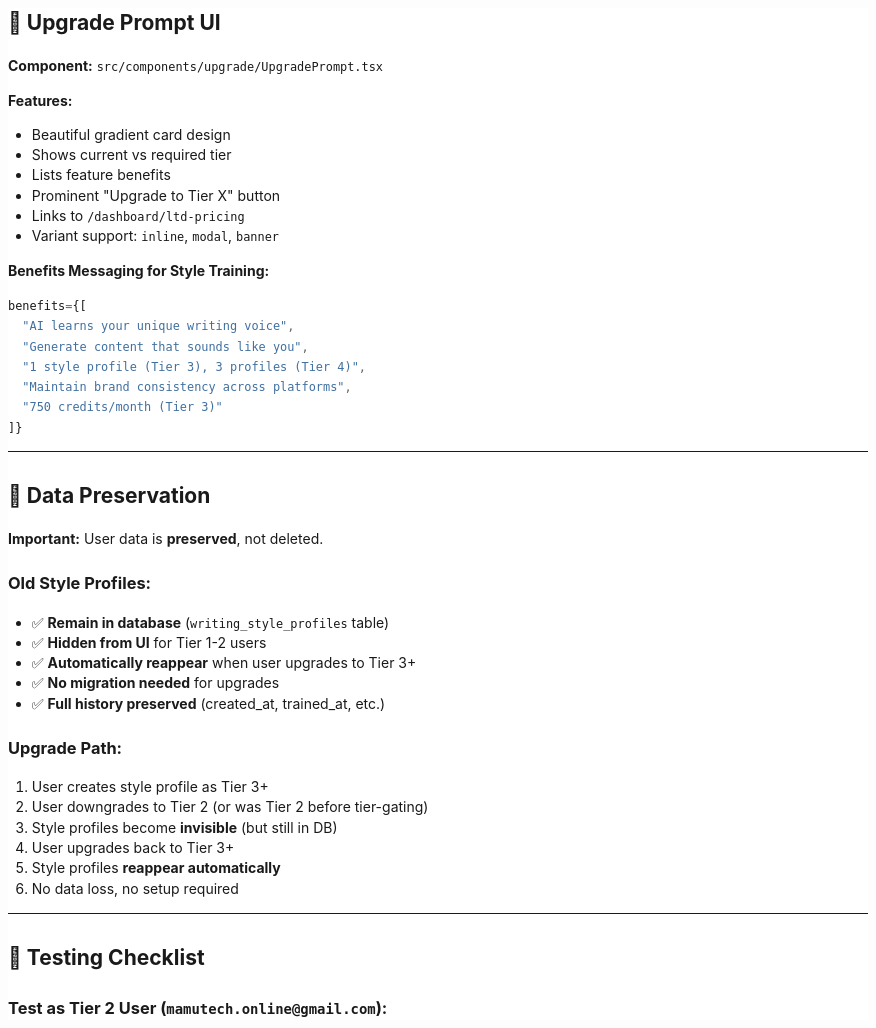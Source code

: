 
## 🎨 Upgrade Prompt UI

**Component:** `src/components/upgrade/UpgradePrompt.tsx`

**Features:**
- Beautiful gradient card design
- Shows current vs required tier
- Lists feature benefits
- Prominent "Upgrade to Tier X" button
- Links to `/dashboard/ltd-pricing`
- Variant support: `inline`, `modal`, `banner`

**Benefits Messaging for Style Training:**
```typescript
benefits={[
  "AI learns your unique writing voice",
  "Generate content that sounds like you",
  "1 style profile (Tier 3), 3 profiles (Tier 4)",
  "Maintain brand consistency across platforms",
  "750 credits/month (Tier 3)"
]}
```

---

## 💾 Data Preservation

**Important:** User data is **preserved**, not deleted.

### Old Style Profiles:
- ✅ **Remain in database** (`writing_style_profiles` table)
- ✅ **Hidden from UI** for Tier 1-2 users
- ✅ **Automatically reappear** when user upgrades to Tier 3+
- ✅ **No migration needed** for upgrades
- ✅ **Full history preserved** (created_at, trained_at, etc.)

### Upgrade Path:
1. User creates style profile as Tier 3+
2. User downgrades to Tier 2 (or was Tier 2 before tier-gating)
3. Style profiles become **invisible** (but still in DB)
4. User upgrades back to Tier 3+
5. Style profiles **reappear automatically**
6. No data loss, no setup required

---

## 🧪 Testing Checklist

### Test as Tier 2 User (`mamutech.online@gmail.com`):
